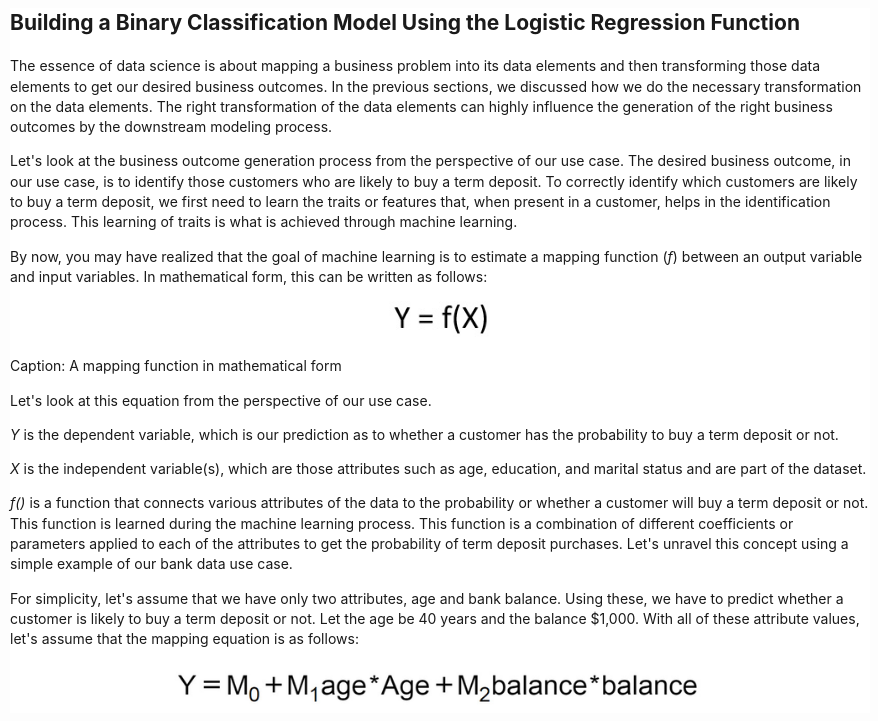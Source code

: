 

Building a Binary Classification Model Using the Logistic Regression Function
-----------------------------------------------------------------------------

The essence of data science is about mapping a business problem into its
data elements and then transforming those data elements to get our
desired business outcomes. In the previous sections, we discussed how we
do the necessary transformation on the data elements. The right
transformation of the data elements can highly influence the generation
of the right business outcomes by the downstream modeling process.

Let\'s look at the business outcome generation process from the
perspective of our use case. The desired business outcome, in our use
case, is to identify those customers who are likely to buy a term
deposit. To correctly identify which customers are likely to buy a term
deposit, we first need to learn the traits or features that, when
present in a customer, helps in the identification process. This
learning of traits is what is achieved through machine learning.

By now, you may have realized that the goal of machine learning is to
estimate a mapping function (*f*) between an output variable and input
variables. In mathematical form, this can be written as follows:

![](./images/B15019_03_37.jpg)

Caption: A mapping function in mathematical form

Let\'s look at this equation from the perspective of our use case.

*Y* is the dependent variable, which is our prediction as to whether a
customer has the probability to buy a term deposit or not.

*X* is the independent variable(s), which are those attributes such as
age, education, and marital status and are part of the dataset.

*f()* is a function that connects various attributes of the data to the
probability or whether a customer will buy a term deposit or not. This
function is learned during the machine learning process. This function
is a combination of different coefficients or parameters applied to each
of the attributes to get the probability of term deposit purchases.
Let\'s unravel this concept using a simple example of our bank data
use case.

For simplicity, let\'s assume that we have only two attributes, age and
bank balance. Using these, we have to predict whether a customer is
likely to buy a term deposit or not. Let the age be 40 years and the
balance \$1,000. With all of these attribute values, let\'s assume that
the mapping equation is as follows:

![](./images/B15019_03_38.jpg)
